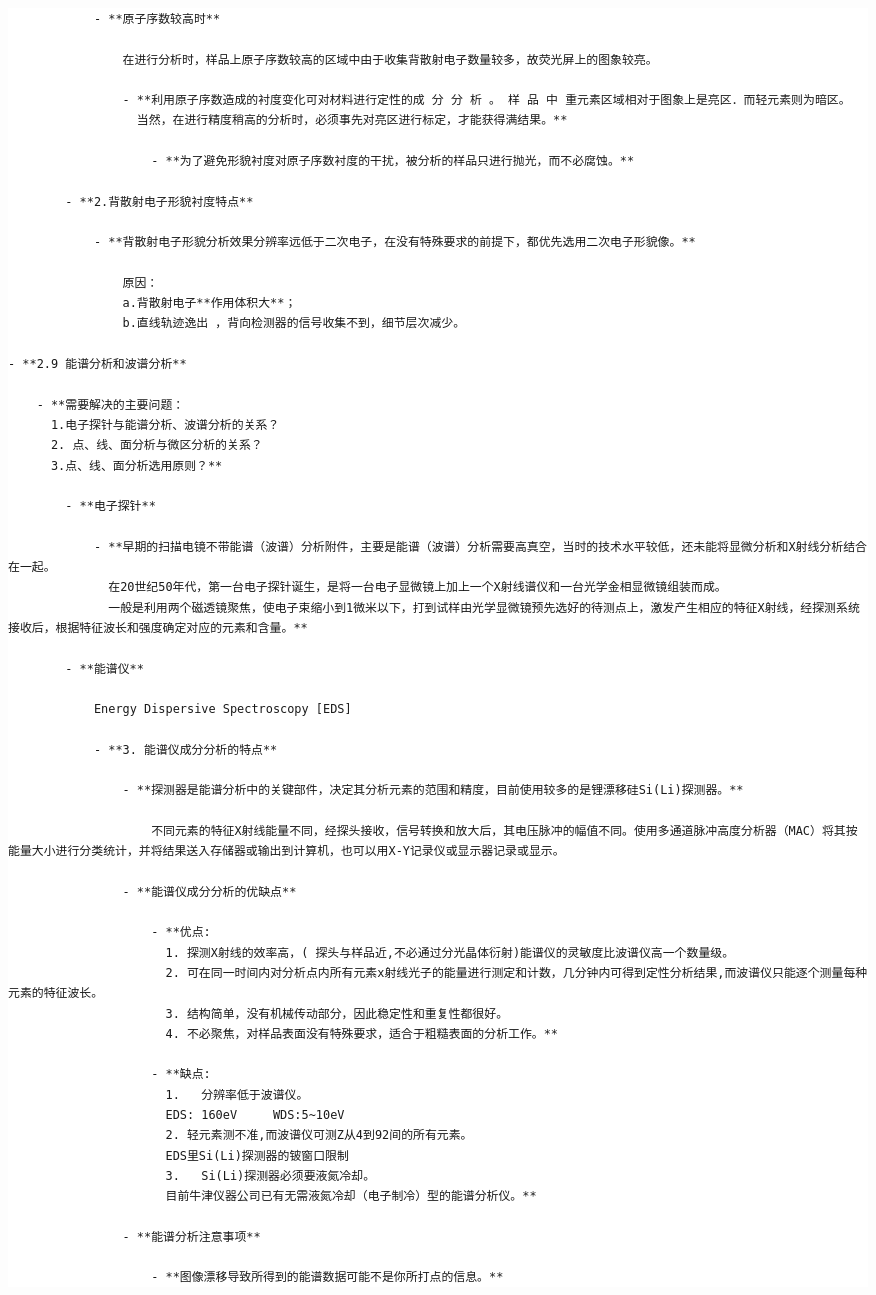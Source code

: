 				- **原子序数较高时**

					在进行分析时，样品上原子序数较高的区域中由于收集背散射电子数量较多，故荧光屏上的图象较亮。

					- **利用原子序数造成的衬度变化可对材料进行定性的成 分 分 析 。 样 品 中 重元素区域相对于图象上是亮区．而轻元素则为暗区。  
					  当然，在进行精度稍高的分析时，必须事先对亮区进行标定，才能获得满结果。**

						- **为了避免形貌衬度对原子序数衬度的干扰，被分析的样品只进行抛光，而不必腐蚀。**

			- **2.背散射电子形貌衬度特点**

				- **背散射电子形貌分析效果分辨率远低于二次电子，在没有特殊要求的前提下，都优先选用二次电子形貌像。**

					原因：  
					a.背散射电子**作用体积大**；  
					b.直线轨迹逸出 ，背向检测器的信号收集不到，细节层次减少。

	- **2.9 能谱分析和波谱分析**

		- **需要解决的主要问题：  
		  1.电子探针与能谱分析、波谱分析的关系？  
		  2. 点、线、面分析与微区分析的关系？  
		  3.点、线、面分析选用原则？**

			- **电子探针**

				- **早期的扫描电镜不带能谱（波谱）分析附件，主要是能谱（波谱）分析需要高真空，当时的技术水平较低，还未能将显微分析和X射线分析结合在一起。  
				  在20世纪50年代，第一台电子探针诞生，是将一台电子显微镜上加上一个X射线谱仪和一台光学金相显微镜组装而成。  
				  一般是利用两个磁透镜聚焦，使电子束缩小到1微米以下，打到试样由光学显微镜预先选好的待测点上，激发产生相应的特征X射线，经探测系统接收后，根据特征波长和强度确定对应的元素和含量。**

			- **能谱仪**

				Energy Dispersive Spectroscopy [EDS]

				- **3. 能谱仪成分分析的特点**

					- **探测器是能谱分析中的关键部件，决定其分析元素的范围和精度，目前使用较多的是锂漂移硅Si(Li)探测器。**

						不同元素的特征X射线能量不同，经探头接收，信号转换和放大后，其电压脉冲的幅值不同。使用多通道脉冲高度分析器（MAC）将其按能量大小进行分类统计，并将结果送入存储器或输出到计算机，也可以用X-Y记录仪或显示器记录或显示。

					- **能谱仪成分分析的优缺点**

						- **优点:   
						  1. 探测X射线的效率高，( 探头与样品近,不必通过分光晶体衍射)能谱仪的灵敏度比波谱仪高一个数量级。  
						  2. 可在同一时间内对分析点内所有元素x射线光子的能量进行测定和计数，几分钟内可得到定性分析结果,而波谱仪只能逐个测量每种元素的特征波长。  
						  3. 结构简单，没有机械传动部分，因此稳定性和重复性都很好。  
						  4. 不必聚焦，对样品表面没有特殊要求，适合于粗糙表面的分析工作。**

						- **缺点:   
						  1.   分辨率低于波谱仪。  
						  EDS: 160eV     WDS:5~10eV   
						  2. 轻元素测不准,而波谱仪可测Z从4到92间的所有元素。  
						  EDS里Si(Li)探测器的铍窗口限制  
						  3.   Si(Li)探测器必须要液氮冷却。  
						  目前牛津仪器公司已有无需液氮冷却（电子制冷）型的能谱分析仪。**

					- **能谱分析注意事项**

						- **图像漂移导致所得到的能谱数据可能不是你所打点的信息。**
